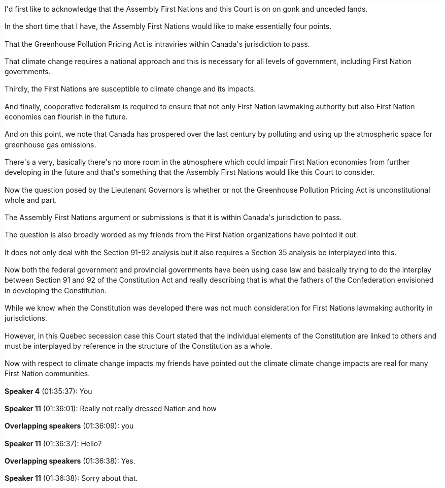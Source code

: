 I'd first like to acknowledge that the Assembly First Nations and this Court is on on gonk and unceded lands.

In the short time that I have, the Assembly First Nations would like to make essentially four points.

That the Greenhouse Pollution Pricing Act is intraviries within Canada's jurisdiction to pass.

That climate change requires a national approach and this is necessary for all levels of government, including First Nation governments.

Thirdly, the First Nations are susceptible to climate change and its impacts.

And finally, cooperative federalism is required to ensure that not only First Nation lawmaking authority but also First Nation economies can flourish in the future.

And on this point, we note that Canada has prospered over the last century by polluting and using up the atmospheric space for greenhouse gas emissions.

There's a very, basically there's no more room in the atmosphere which could impair First Nation economies from further developing in the future and that's something that the Assembly First Nations would like this Court to consider.

Now the question posed by the Lieutenant Governors is whether or not the Greenhouse Pollution Pricing Act is unconstitutional whole and part.

The Assembly First Nations argument or submissions is that it is within Canada's jurisdiction to pass.

The question is also broadly worded as my friends from the First Nation organizations have pointed it out.

It does not only deal with the Section 91-92 analysis but it also requires a Section 35 analysis be interplayed into this.

Now both the federal government and provincial governments have been using case law and basically trying to do the interplay between Section 91 and 92 of the Constitution Act and really describing that is what the fathers of the Confederation envisioned in developing the Constitution.

While we know when the Constitution was developed there was not much consideration for First Nations lawmaking authority in jurisdictions.

However, in this Quebec secession case this Court stated that the individual elements of the Constitution are linked to others and must be interplayed by reference in the structure of the Constitution as a whole.

Now with respect to climate change impacts my friends have pointed out the climate climate change impacts are real for many First Nation communities.

**Speaker 4** (01:35:37): You

**Speaker 11** (01:36:01): Really not really dressed Nation and how

**Overlapping speakers** (01:36:09): you

**Speaker 11** (01:36:37): Hello?

**Overlapping speakers** (01:36:38): Yes.

**Speaker 11** (01:36:38): Sorry about that.
